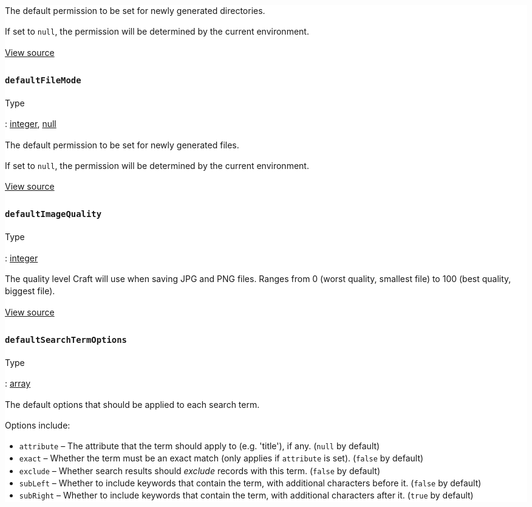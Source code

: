 

The default permission to be set for newly generated directories.

If set to `null`, the permission will be determined by the current environment.



[View source](https://github.com/craftcms/cms/blob/master/src/config/GeneralConfig.php#L206)



### `defaultFileMode`



Type

:   [integer](http://php.net/language.types.integer), [null](http://php.net/language.types.null)



The default permission to be set for newly generated files.

If set to `null`, the permission will be determined by the current environment.



[View source](https://github.com/craftcms/cms/blob/master/src/config/GeneralConfig.php#L212)



### `defaultImageQuality`



Type

:   [integer](http://php.net/language.types.integer)



The quality level Craft will use when saving JPG and PNG files. Ranges from 0 (worst quality, smallest file) to
100 (best quality, biggest file).



[View source](https://github.com/craftcms/cms/blob/master/src/config/GeneralConfig.php#L217)



### `defaultSearchTermOptions`



Type

:   [array](http://php.net/language.types.array)



The default options that should be applied to each search term.

Options include:

- `attribute` – The attribute that the term should apply to (e.g. 'title'), if any. (`null` by default)
- `exact` – Whether the term must be an exact match (only applies if `attribute` is set). (`false` by default)
- `exclude` – Whether search results should *exclude* records with this term. (`false` by default)
- `subLeft` – Whether to include keywords that contain the term, with additional characters before it. (`false` by default)
- `subRight` – Whether to include keywords that contain the term, with additional characters after it. (`true` by default)
